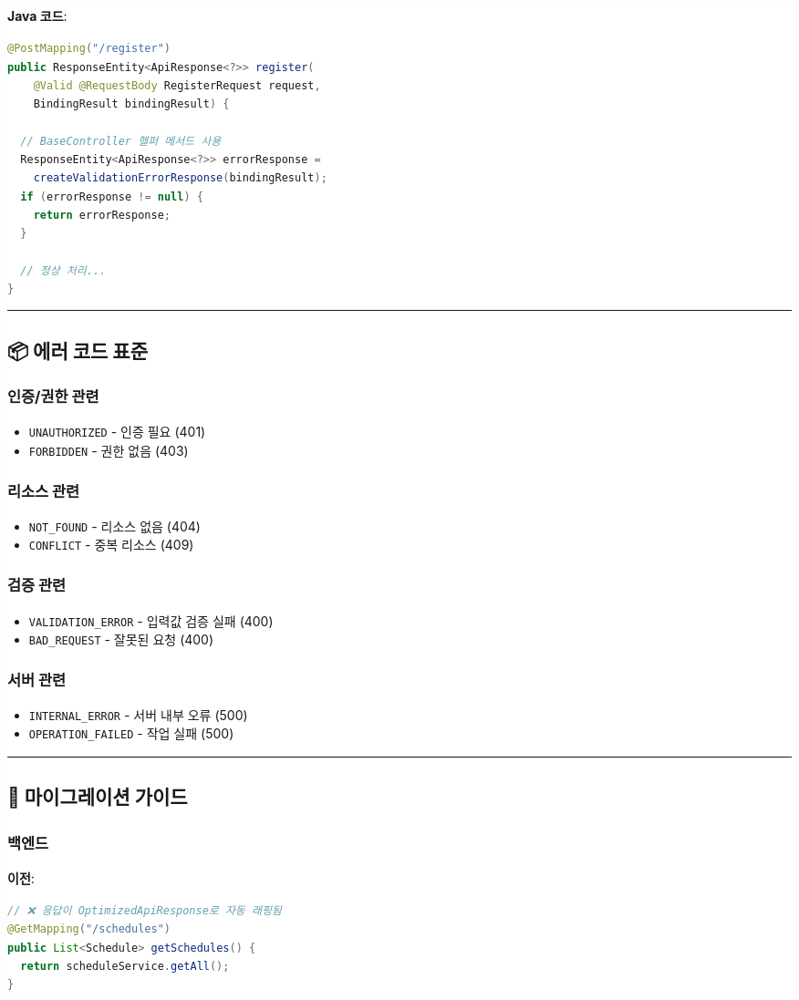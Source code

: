 **Java 코드**:
```java
@PostMapping("/register")
public ResponseEntity<ApiResponse<?>> register(
    @Valid @RequestBody RegisterRequest request,
    BindingResult bindingResult) {

  // BaseController 헬퍼 메서드 사용
  ResponseEntity<ApiResponse<?>> errorResponse =
    createValidationErrorResponse(bindingResult);
  if (errorResponse != null) {
    return errorResponse;
  }

  // 정상 처리...
}
```

---

## 📦 에러 코드 표준

### 인증/권한 관련
- `UNAUTHORIZED` - 인증 필요 (401)
- `FORBIDDEN` - 권한 없음 (403)

### 리소스 관련
- `NOT_FOUND` - 리소스 없음 (404)
- `CONFLICT` - 중복 리소스 (409)

### 검증 관련
- `VALIDATION_ERROR` - 입력값 검증 실패 (400)
- `BAD_REQUEST` - 잘못된 요청 (400)

### 서버 관련
- `INTERNAL_ERROR` - 서버 내부 오류 (500)
- `OPERATION_FAILED` - 작업 실패 (500)

---

## 🔄 마이그레이션 가이드

### 백엔드

**이전**:
```java
// ❌ 응답이 OptimizedApiResponse로 자동 래핑됨
@GetMapping("/schedules")
public List<Schedule> getSchedules() {
  return scheduleService.getAll();
}
```

